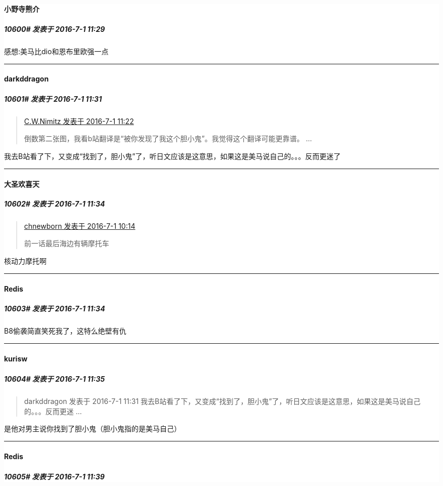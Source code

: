 ####  小野寺熊介  
##### 10600#       发表于 2016-7-1 11:29


感想:美马比dio和恩布里欧强一点


-----

####  darkddragon  
##### 10601#       发表于 2016-7-1 11:31


<blockquote><a href="httphttps://bbs.saraba1st.com/2b/forum.php?mod=redirect&amp;goto=findpost&amp;pid=32822391&amp;ptid=1180903" target="_blank">C.W.Nimitz 发表于 2016-7-1 11:22</a>

倒数第二张图，我看b站翻译是“被你发现了我这个胆小鬼”。我觉得这个翻译可能更靠谱。 ...</blockquote>
我去B站看了下，又变成“找到了，胆小鬼”了，听日文应该是这意思，如果这是美马说自己的。。。反而更迷了


-----

####  大圣欢喜天  
##### 10602#       发表于 2016-7-1 11:34


<blockquote><a href="httphttps://bbs.saraba1st.com/2b/forum.php?mod=redirect&amp;goto=findpost&amp;pid=32821617&amp;ptid=1180903" target="_blank">chnewborn 发表于 2016-7-1 10:14</a>

前一话最后海边有辆摩托车</blockquote>
核动力摩托啊


-----

####  Redis  
##### 10603#       发表于 2016-7-1 11:34


B8偷袭简直笑死我了，这特么绝壁有仇


-----

####  kurisw  
##### 10604#       发表于 2016-7-1 11:35


<blockquote>darkddragon 发表于 2016-7-1 11:31
我去B站看了下，又变成“找到了，胆小鬼”了，听日文应该是这意思，如果这是美马说自己的。。。反而更迷 ...</blockquote>
是他对男主说你找到了胆小鬼（胆小鬼指的是美马自己）


-----

####  Redis  
##### 10605#       发表于 2016-7-1 11:39
